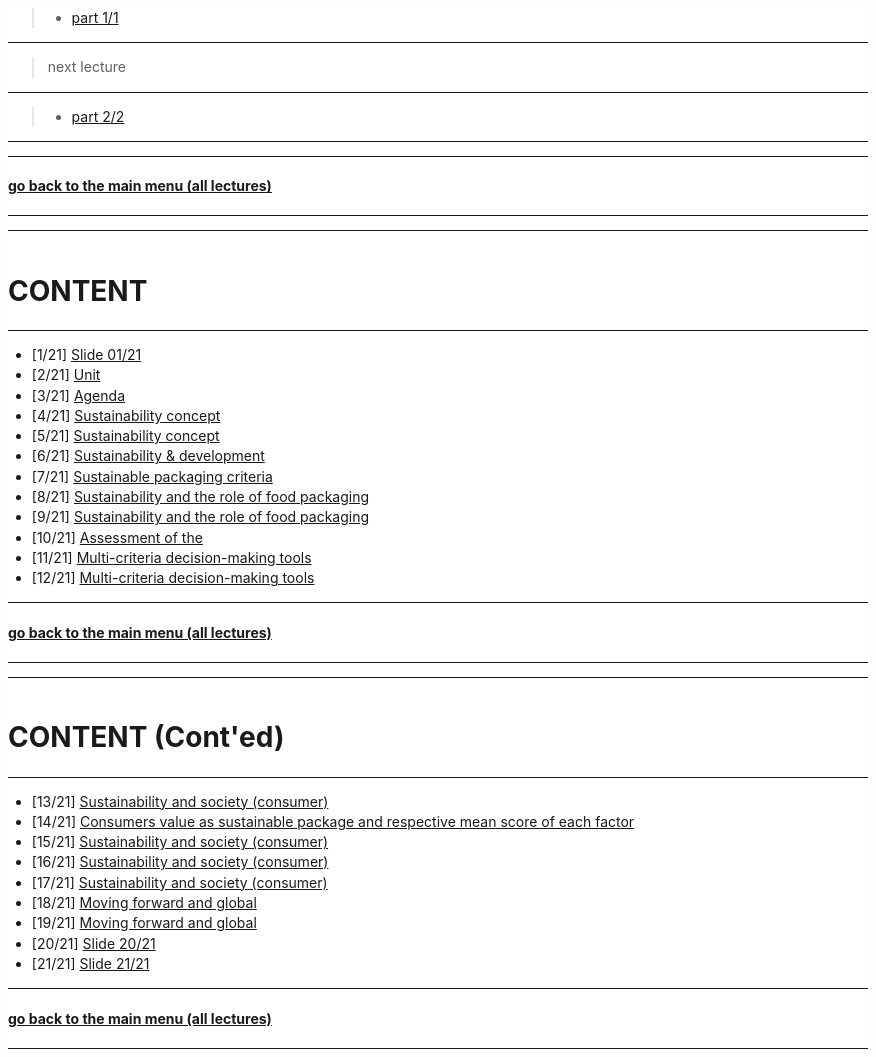 > *  [part 1/1](./../../../../../lectures/html/specialized/S6/U6.3/part1.html)
___
> next lecture
___
> *  [part 2/2](./../../../../../lectures/html/specialized/S7/U7.1/part2.html)
___


---
#### [go back to the main menu (all lectures)](./../../../../../lectures/html/index.html)
---
---
# CONTENT
---
*  [1/21] [Slide 01/21](#/1)
*  [2/21] [Unit](#/2)
*  [3/21] [Agenda](#/3)
*  [4/21] [Sustainability concept](#/4)
*  [5/21] [Sustainability concept](#/5)
*  [6/21] [Sustainability &amp; development](#/6)
*  [7/21] [Sustainable packaging criteria](#/7)
*  [8/21] [Sustainability and the role of food packaging](#/8)
*  [9/21] [Sustainability and the role of food packaging](#/9)
*  [10/21] [Assessment of the](#/10)
*  [11/21] [Multi-criteria decision-making tools](#/11)
*  [12/21] [Multi-criteria decision-making tools](#/12)
---
#### [go back to the main menu (all lectures)](./../../../../../lectures/html/index.html)
---
---
# CONTENT (Cont'ed)
---
*  [13/21] [Sustainability and society (consumer)](#/13)
*  [14/21] [Consumers value as sustainable package and respective mean score of each factor](#/14)
*  [15/21] [Sustainability and society (consumer)](#/15)
*  [16/21] [Sustainability and society (consumer)](#/16)
*  [17/21] [Sustainability and society (consumer)](#/17)
*  [18/21] [Moving forward and global](#/18)
*  [19/21] [Moving forward and global](#/19)
*  [20/21] [Slide 20/21](#/20)
*  [21/21] [Slide 21/21](#/21)
---
#### [go back to the main menu (all lectures)](./../../../../../lectures/html/index.html)
---
